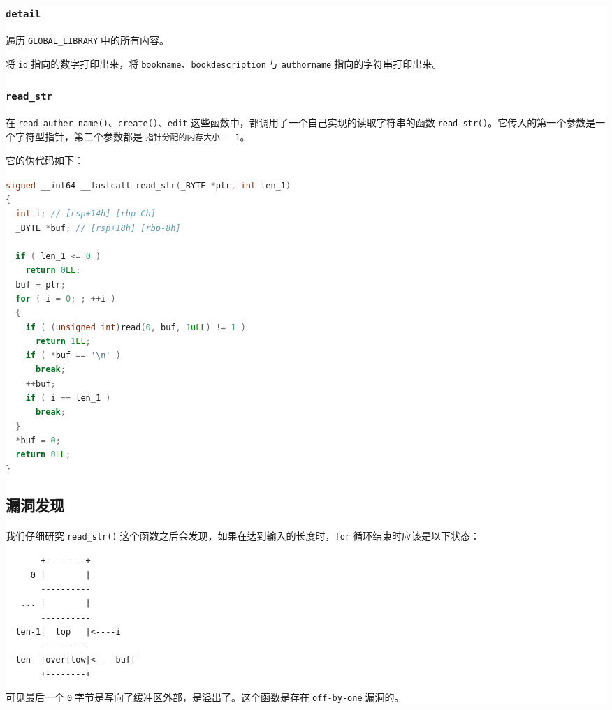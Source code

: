 ### `detail`

遍历 `GLOBAL_LIBRARY` 中的所有内容。

将 `id` 指向的数字打印出来，将 `bookname`、`bookdescription` 与 `authorname` 指向的字符串打印出来。

### `read_str`

在 `read_auther_name()`、`create()`、`edit` 这些函数中，都调用了一个自己实现的读取字符串的函数 `read_str()`。它传入的第一个参数是一个字符型指针，第二个参数都是 `指针分配的内存大小 - 1`。

它的伪代码如下：

```c
signed __int64 __fastcall read_str(_BYTE *ptr, int len_1)
{
  int i; // [rsp+14h] [rbp-Ch]
  _BYTE *buf; // [rsp+18h] [rbp-8h]

  if ( len_1 <= 0 )
    return 0LL;
  buf = ptr;
  for ( i = 0; ; ++i )
  {
    if ( (unsigned int)read(0, buf, 1uLL) != 1 )
      return 1LL;
    if ( *buf == '\n' )
      break;
    ++buf;
    if ( i == len_1 )
      break;
  }
  *buf = 0;
  return 0LL;
}
```

## 漏洞发现

我们仔细研究 `read_str()` 这个函数之后会发现，如果在达到输入的长度时，`for` 循环结束时应该是以下状态：

```
       +--------+         
     0 |        |         
       ----------         
   ... |        |         
       ----------         
  len-1|  top   |<----i   
       ----------         
  len  |overflow|<----buff
       +--------+ 
```

可见最后一个 `0` 字节是写向了缓冲区外部，是溢出了。这个函数是存在 `off-by-one` 漏洞的。
